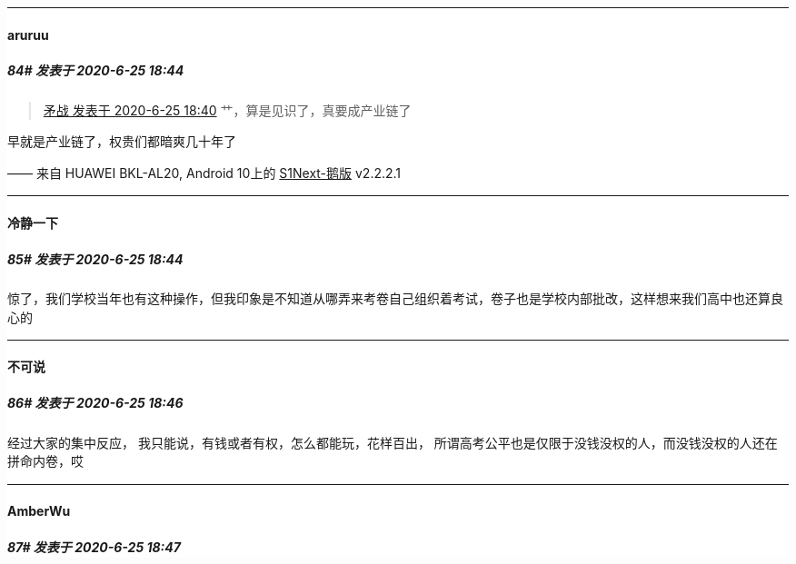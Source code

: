 





*****

####  aruruu  
##### 84#       发表于 2020-6-25 18:44



<blockquote><a href="httphttps://bbs.saraba1st.com/2b/forum.php?mod=redirect&amp;goto=findpost&amp;pid=47949851&amp;ptid=1943987" target="_blank">矛战 发表于 2020-6-25 18:40</a>
艹，算是见识了，真要成产业链了</blockquote>
早就是产业链了，权贵们都暗爽几十年了

—— 来自 HUAWEI BKL-AL20, Android 10上的 [S1Next-鹅版](https://github.com/ykrank/S1-Next/releases) v2.2.2.1







*****

####  冷静一下  
##### 85#       发表于 2020-6-25 18:44




惊了，我们学校当年也有这种操作，但我印象是不知道从哪弄来考卷自己组织着考试，卷子也是学校内部批改，这样想来我们高中也还算良心的







*****

####  不可说  
##### 86#       发表于 2020-6-25 18:46




经过大家的集中反应，
我只能说，有钱或者有权，怎么都能玩，花样百出，
所谓高考公平也是仅限于没钱没权的人，而没钱没权的人还在拼命内卷，哎







*****

####  AmberWu  
##### 87#       发表于 2020-6-25 18:47


